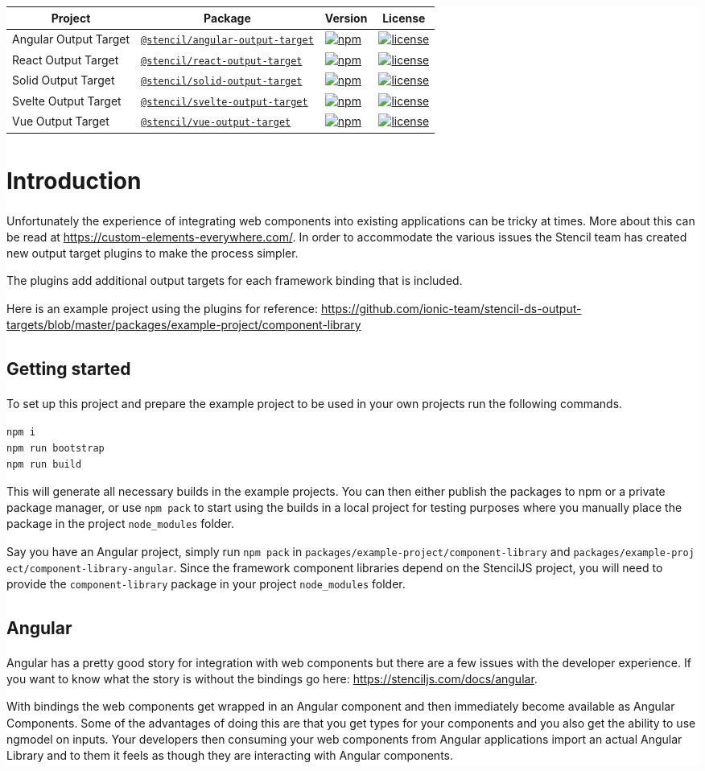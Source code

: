 | Project               | Package                                                                                          | Version                                            | License                                                    |
| --------------------- | ------------------------------------------------------------------------------------------------ | -------------------------------------------------- | ---------------------------------------------------------- |
| Angular Output Target | [`@stencil/angular-output-target`](https://www.npmjs.com/package/@stencil/angular-output-target) | [![npm][npm-badge-angular]][npm-badge-angular-url] | [![license][npm-license-angular]][npm-license-angular-url] |
| React Output Target   | [`@stencil/react-output-target`](https://www.npmjs.com/package/@stencil/react-output-target)     | [![npm][npm-badge-react]][npm-badge-react-url]     | [![license][npm-license-react]][npm-license-react-url]     |
| Solid Output Target  | [`@stencil/solid-output-target`](https://www.npmjs.com/package/@stencil/solid-output-target)   | [![npm][npm-badge-solid]][npm-badge-solid-url]   | [![license][npm-license-solid]][npm-license-solid-url]         |
| Svelte Output Target  | [`@stencil/svelte-output-target`](https://www.npmjs.com/package/@stencil/svelte-output-target)   | [![npm][npm-badge-svelte]][npm-badge-svelte-url]   | [![license][npm-license-svelte]][npm-license-svelte-url]         |
| Vue Output Target     | [`@stencil/vue-output-target`](https://www.npmjs.com/package/@stencil/vue-output-target)         | [![npm][npm-badge-vue]][npm-badge-vue-url]         | [![license][npm-license-vue]][npm-license-vue-url]         |

# Introduction

Unfortunately the experience of integrating web components into existing applications can be tricky at times. More about this can be read at https://custom-elements-everywhere.com/. In order to accommodate the various issues the Stencil team has created new output target plugins to make the process simpler.

The plugins add additional output targets for each framework binding that is included.

Here is an example project using the plugins for reference: https://github.com/ionic-team/stencil-ds-output-targets/blob/master/packages/example-project/component-library

## Getting started

To set up this project and prepare the example project to be used in your own projects run the following commands.

```
npm i
npm run bootstrap
npm run build
```

This will generate all necessary builds in the example projects. You can then either publish the packages to npm or a private package manager, or use `npm pack` to start using the builds in a local project for testing purposes where you manually place the package in the project `node_modules` folder.

Say you have an Angular project, simply run `npm pack` in `packages/example-project/component-library` and `packages/example-project/component-library-angular`. Since the framework component libraries depend on the StencilJS project, you will need to provide the `component-library` package in your project `node_modules` folder.

## Angular

Angular has a pretty good story for integration with web components but there are a few issues with the developer experience. If you want to know what the story is without the bindings go here: https://stenciljs.com/docs/angular.

With bindings the web components get wrapped in an Angular component and then immediately become available as Angular Components. Some of the advantages of doing this are that you get types for your components and you also get the ability to use ngmodel on inputs. Your developers then consuming your web components from Angular applications import an actual Angular Library and to them it feels as though they are interacting with Angular components.


[npm-badge-angular]: https://img.shields.io/npm/v/@stencil/angular-output-target.svg
[npm-badge-angular-url]: https://www.npmjs.com/package/@stencil/angular-output-target
[npm-badge-react]: https://img.shields.io/npm/v/@stencil/react-output-target.svg
[npm-badge-react-url]: https://www.npmjs.com/package/@stencil/react-output-target
[npm-badge-solid]: https://img.shields.io/npm/v/@stencil/solid-output-target.svg
[npm-badge-solid-url]: https://www.npmjs.com/package/@stencil/solid-output-target
[npm-badge-svelte]: https://img.shields.io/npm/v/@stencil/svelte-output-target.svg
[npm-badge-svelte-url]: https://www.npmjs.com/package/@stencil/svelte-output-target
[npm-badge-vue]: https://img.shields.io/npm/v/@stencil/vue-output-target.svg
[npm-badge-vue-url]: https://www.npmjs.com/package/@stencil/vue-output-target
[npm-license-angular ]: https://img.shields.io/npm/l/@stencil/angular-output-target.svg
[npm-license-angular-url]: https://github.com/ionic-team/stencil-ds-plugins/blob/master/packages/angular-output-target/LICENSE.md
[npm-license-react ]: https://img.shields.io/npm/l/@stencil/react-output-target.svg
[npm-license-react-url]: https://github.com/ionic-team/stencil-ds-plugins/blob/master/packages/react-output-target/LICENSE.md
[npm-license-solid ]: https://img.shields.io/npm/l/@stencil/solid-output-target.svg
[npm-license-solid-url]: https://github.com/ionic-team/stencil-ds-plugins/blob/master/packages/solid-output-target/LICENSE.md
[npm-license-svelte ]: https://img.shields.io/npm/l/@stencil/svelte-output-target.svg
[npm-license-svelte-url]: https://github.com/ionic-team/stencil-ds-plugins/blob/master/packages/svelte-output-target/LICENSE.md
[npm-license-vue ]: https://img.shields.io/npm/l/@stencil/vue-output-target.svg
[npm-license-vue-url]: https://github.com/ionic-team/stencil-ds-plugins/blob/master/packages/vue-output-target/LICENSE.md